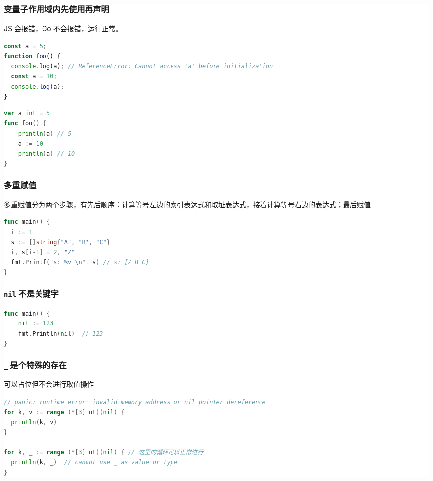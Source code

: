 ### 变量子作用域内先使用再声明

JS 会报错，Go 不会报错，运行正常。

```js
const a = 5;
function foo() {
  console.log(a); // ReferenceError: Cannot access 'a' before initialization
  const a = 10;
  console.log(a);
}
```

```go
var a int = 5
func foo() {
	println(a) // 5
	a := 10
	println(a) // 10
}
```

### 多重赋值

多重赋值分为两个步骤，有先后顺序：计算等号左边的索引表达式和取址表达式，接着计算等号右边的表达式；最后赋值

```go
func main() {
  i := 1
  s := []string{"A", "B", "C"}
  i, s[i-1] = 2, "Z"
  fmt.Printf("s: %v \n", s) // s: [Z B C]
}
```

### `nil` 不是关键字

```go
func main() {
	nil := 123
	fmt.Println(nil)  // 123
}
```

### `_` 是个特殊的存在

可以占位但不会进行取值操作

```go
// panic: runtime error: invalid memory address or nil pointer dereference
for k, v := range (*[3]int)(nil) {
  println(k, v)
}

for k, _ := range (*[3]int)(nil) { // 这里的循环可以正常进行
  println(k, _)  // cannot use _ as value or type
}
```
